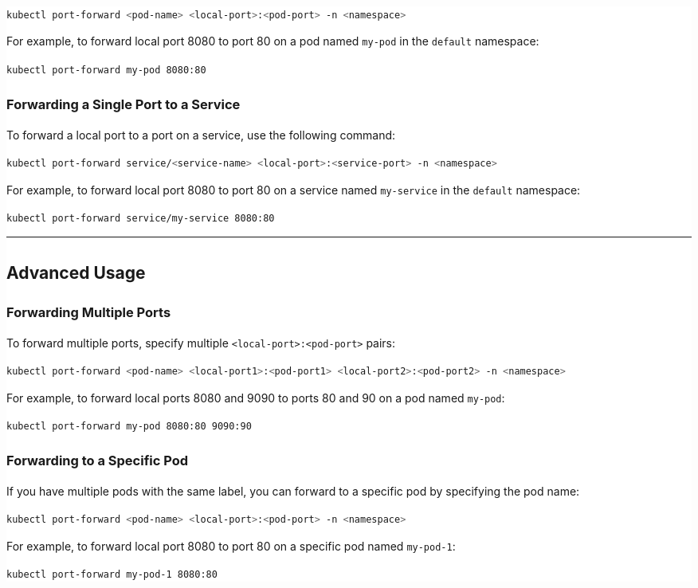 ```bash
kubectl port-forward <pod-name> <local-port>:<pod-port> -n <namespace>
```

For example, to forward local port 8080 to port 80 on a pod named `my-pod` in the `default` namespace:

```bash
kubectl port-forward my-pod 8080:80
```

### Forwarding a Single Port to a Service

To forward a local port to a port on a service, use the following command:

```bash
kubectl port-forward service/<service-name> <local-port>:<service-port> -n <namespace>
```

For example, to forward local port 8080 to port 80 on a service named `my-service` in the `default` namespace:

```bash
kubectl port-forward service/my-service 8080:80
```

---

<a name="advanced-usage"></a>
## Advanced Usage

### <a name="forwarding-multiple-ports"></a> Forwarding Multiple Ports

To forward multiple ports, specify multiple `<local-port>:<pod-port>` pairs:

```bash
kubectl port-forward <pod-name> <local-port1>:<pod-port1> <local-port2>:<pod-port2> -n <namespace>
```

For example, to forward local ports 8080 and 9090 to ports 80 and 90 on a pod named `my-pod`:

```bash
kubectl port-forward my-pod 8080:80 9090:90
```

### <a name="forwarding-to-a-specific-pod"></a> Forwarding to a Specific Pod

If you have multiple pods with the same label, you can forward to a specific pod by specifying the pod name:

```bash
kubectl port-forward <pod-name> <local-port>:<pod-port> -n <namespace>
```

For example, to forward local port 8080 to port 80 on a specific pod named `my-pod-1`:

```bash
kubectl port-forward my-pod-1 8080:80
```
